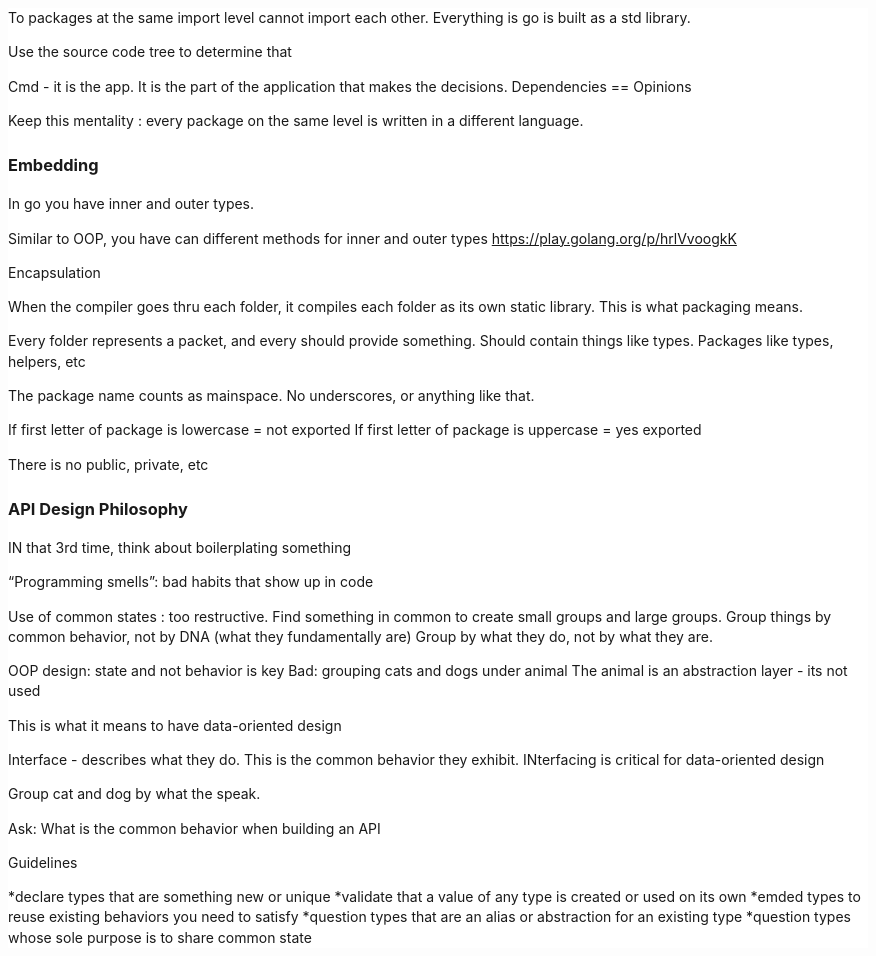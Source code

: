 To packages at the same import level cannot import each other.
Everything is go is built as a std library. 

Use the source code tree to determine that

Cmd - it is the app. It is the part of the application that makes the decisions.
Dependencies == Opinions

Keep this mentality : every package on the same level is written in a different language.

### Embedding

In go you have inner and outer types.

Similar to OOP, you have can different methods for inner and outer types
https://play.golang.org/p/hrlVvoogkK

Encapsulation

When the compiler goes thru each folder, it compiles each folder as its own static library. This is what packaging means.

Every folder represents a packet, and every should provide something. Should contain things like types. Packages like types, helpers, etc

The package name counts as mainspace. No underscores, or anything like that.

If first letter of package is lowercase = not exported
If first letter of package is uppercase = yes exported

There is no public, private, etc


### API Design Philosophy
IN that 3rd time, think about boilerplating something

“Programming smells”: bad habits that show up in code

Use of common states : too restructive. Find something in common to create small groups and large groups. Group things by common behavior, not by DNA (what they fundamentally are)
Group by what they do, not by what they are.


OOP design: state and not behavior is key
Bad: grouping cats and dogs under animal
The animal is an abstraction layer -  its not used

This is what it means to have data-oriented design

Interface - describes what they do. This is the common behavior they exhibit.
INterfacing is critical for data-oriented design

Group cat and dog by what the speak.

Ask: What is the common behavior when building an API

Guidelines

*declare types that are something new or unique
*validate that a value of any type is created or used on its own
*emded types to reuse existing behaviors you need to satisfy
*question types that are an alias or abstraction for an existing type
*question types whose sole purpose is to share common state

